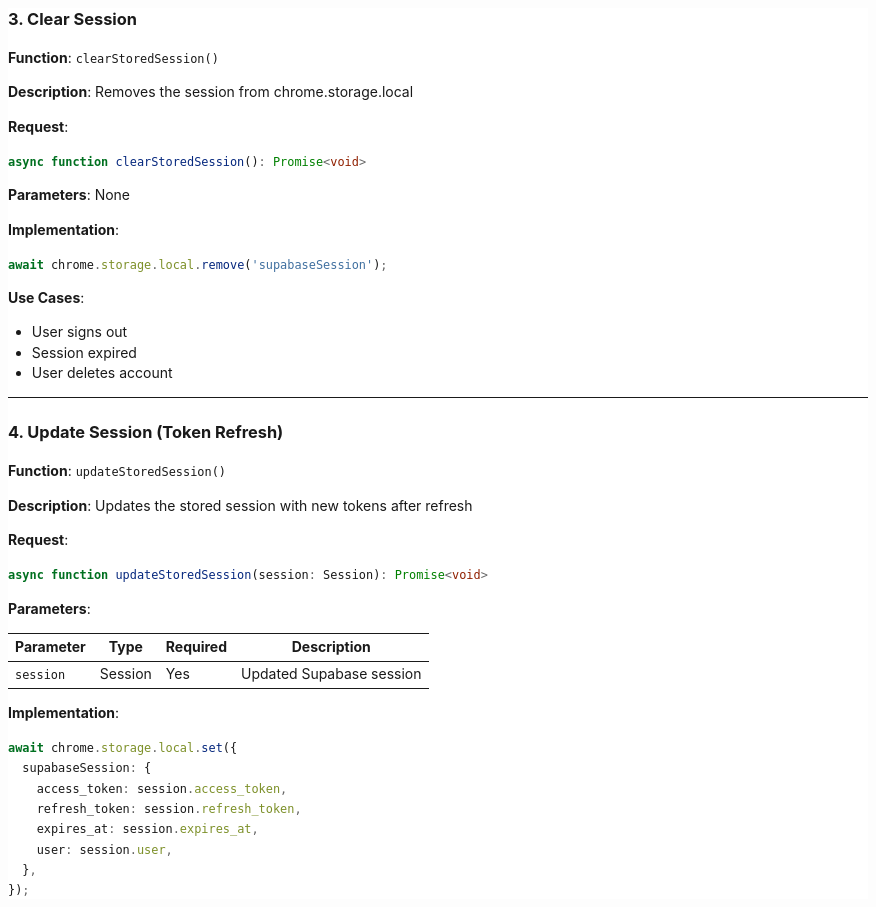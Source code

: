 
### 3. Clear Session

**Function**: `clearStoredSession()`

**Description**: Removes the session from chrome.storage.local

**Request**:

```typescript
async function clearStoredSession(): Promise<void>
```

**Parameters**: None

**Implementation**:

```typescript
await chrome.storage.local.remove('supabaseSession');
```

**Use Cases**:
- User signs out
- Session expired
- User deletes account

---

### 4. Update Session (Token Refresh)

**Function**: `updateStoredSession()`

**Description**: Updates the stored session with new tokens after refresh

**Request**:

```typescript
async function updateStoredSession(session: Session): Promise<void>
```

**Parameters**:

| Parameter | Type | Required | Description |
|-----------|------|----------|-------------|
| `session` | Session | Yes | Updated Supabase session |

**Implementation**:

```typescript
await chrome.storage.local.set({
  supabaseSession: {
    access_token: session.access_token,
    refresh_token: session.refresh_token,
    expires_at: session.expires_at,
    user: session.user,
  },
});
```
